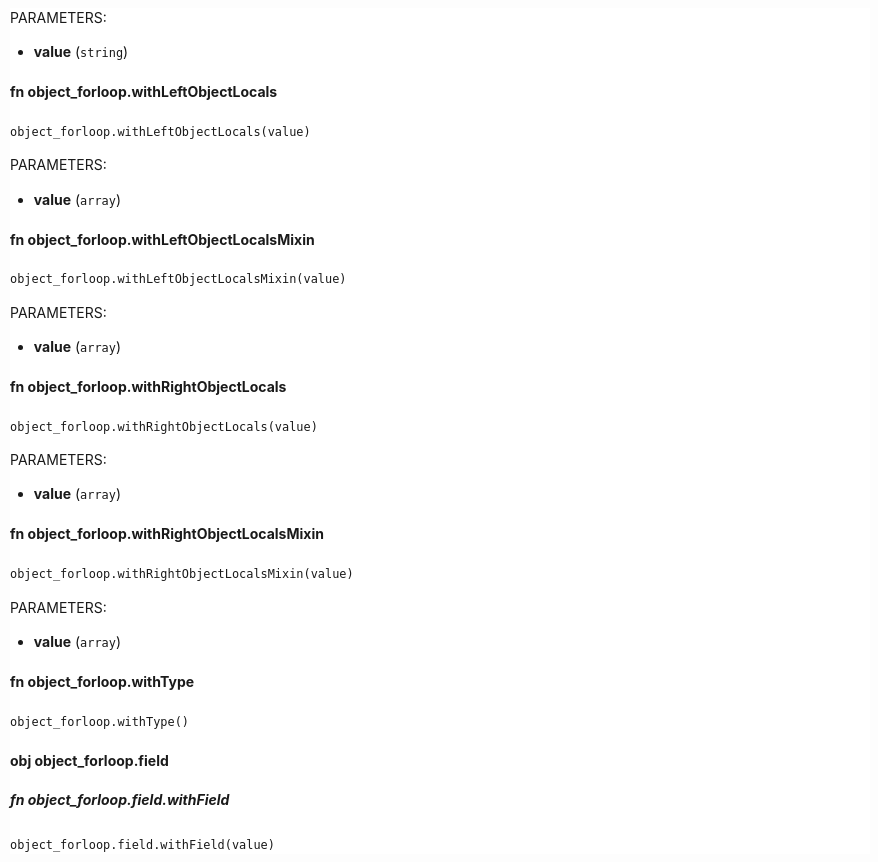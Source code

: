 PARAMETERS:

* **value** (`string`)


#### fn object_forloop.withLeftObjectLocals

```jsonnet
object_forloop.withLeftObjectLocals(value)
```

PARAMETERS:

* **value** (`array`)


#### fn object_forloop.withLeftObjectLocalsMixin

```jsonnet
object_forloop.withLeftObjectLocalsMixin(value)
```

PARAMETERS:

* **value** (`array`)


#### fn object_forloop.withRightObjectLocals

```jsonnet
object_forloop.withRightObjectLocals(value)
```

PARAMETERS:

* **value** (`array`)


#### fn object_forloop.withRightObjectLocalsMixin

```jsonnet
object_forloop.withRightObjectLocalsMixin(value)
```

PARAMETERS:

* **value** (`array`)


#### fn object_forloop.withType

```jsonnet
object_forloop.withType()
```



#### obj object_forloop.field


##### fn object_forloop.field.withField

```jsonnet
object_forloop.field.withField(value)
```
